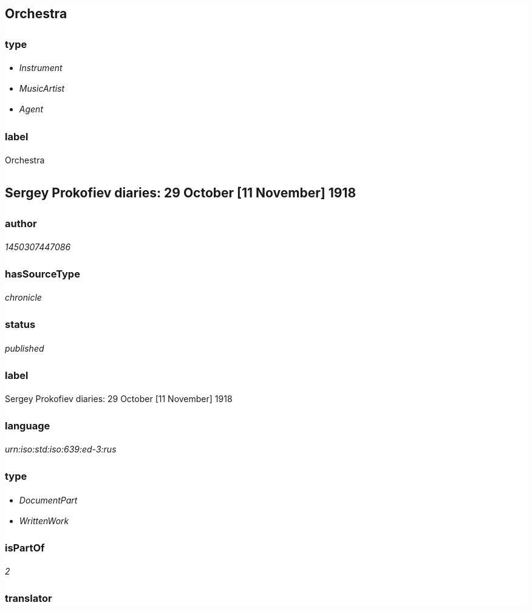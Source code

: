 ## Orchestra

### type

 - *Instrument*

 - *MusicArtist*

 - *Agent*

### label


Orchestra

## Sergey Prokofiev diaries: 29 October [11 November] 1918

### author


*1450307447086*

### hasSourceType


*chronicle*

### status


*published*

### label


Sergey Prokofiev diaries: 29 October [11 November] 1918

### language


*urn:iso:std:iso:639:ed-3:rus*

### type

 - *DocumentPart*

 - *WrittenWork*

### isPartOf


*2*

### translator

